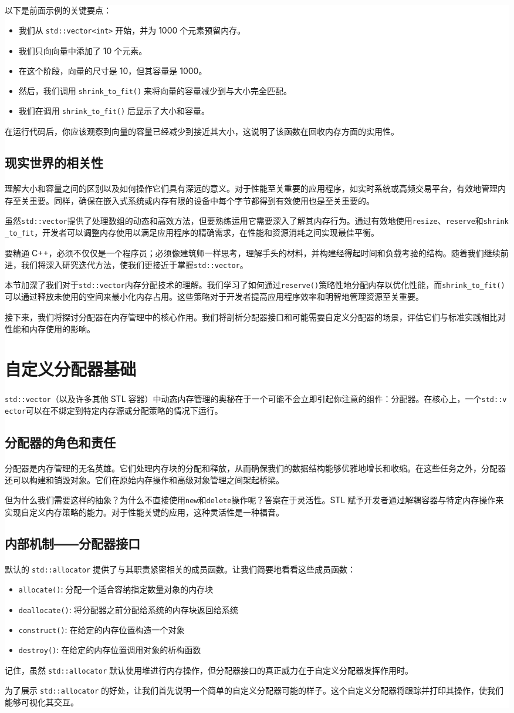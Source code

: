 以下是前面示例的关键要点：

+   我们从 `std::vector<int>` 开始，并为 1000 个元素预留内存。

+   我们只向向量中添加了 10 个元素。

+   在这个阶段，向量的尺寸是 10，但其容量是 1000。

+   然后，我们调用 `shrink_to_fit()` 来将向量的容量减少到与大小完全匹配。

+   我们在调用 `shrink_to_fit()` 后显示了大小和容量。

在运行代码后，你应该观察到向量的容量已经减少到接近其大小，这说明了该函数在回收内存方面的实用性。

## 现实世界的相关性

理解大小和容量之间的区别以及如何操作它们具有深远的意义。对于性能至关重要的应用程序，如实时系统或高频交易平台，有效地管理内存至关重要。同样，确保在嵌入式系统或内存有限的设备中每个字节都得到有效使用也是至关重要的。

虽然`std::vector`提供了处理数组的动态和高效方法，但要熟练运用它需要深入了解其内存行为。通过有效地使用`resize`、`reserve`和`shrink_to_fit`，开发者可以调整内存使用以满足应用程序的精确需求，在性能和资源消耗之间实现最佳平衡。

要精通 C++，必须不仅仅是一个程序员；必须像建筑师一样思考，理解手头的材料，并构建经得起时间和负载考验的结构。随着我们继续前进，我们将深入研究迭代方法，使我们更接近于掌握`std::vector`。

本节加深了我们对于`std::vector`内存分配技术的理解。我们学习了如何通过`reserve()`策略性地分配内存以优化性能，而`shrink_to_fit()`可以通过释放未使用的空间来最小化内存占用。这些策略对于开发者提高应用程序效率和明智地管理资源至关重要。

接下来，我们将探讨分配器在内存管理中的核心作用。我们将剖析分配器接口和可能需要自定义分配器的场景，评估它们与标准实践相比对性能和内存使用的影响。

# 自定义分配器基础

`std::vector`（以及许多其他 STL 容器）中动态内存管理的奥秘在于一个可能不会立即引起你注意的组件：分配器。在核心上，一个`std::vector`可以在不绑定到特定内存源或分配策略的情况下运行。

## 分配器的角色和责任

分配器是内存管理的无名英雄。它们处理内存块的分配和释放，从而确保我们的数据结构能够优雅地增长和收缩。在这些任务之外，分配器还可以构建和销毁对象。它们在原始内存操作和高级对象管理之间架起桥梁。

但为什么我们需要这样的抽象？为什么不直接使用`new`和`delete`操作呢？答案在于灵活性。STL 赋予开发者通过解耦容器与特定内存操作来实现自定义内存策略的能力。对于性能关键的应用，这种灵活性是一种福音。

## 内部机制——分配器接口

默认的 `std::allocator` 提供了与其职责紧密相关的成员函数。让我们简要地看看这些成员函数：

+   `allocate()`: 分配一个适合容纳指定数量对象的内存块

+   `deallocate()`: 将分配器之前分配给系统的内存块返回给系统

+   `construct()`: 在给定的内存位置构造一个对象

+   `destroy()`: 在给定的内存位置调用对象的析构函数

记住，虽然 `std::allocator` 默认使用堆进行内存操作，但分配器接口的真正威力在于自定义分配器发挥作用时。

为了展示 `std::allocator` 的好处，让我们首先说明一个简单的自定义分配器可能的样子。这个自定义分配器将跟踪并打印其操作，使我们能够可视化其交互。

